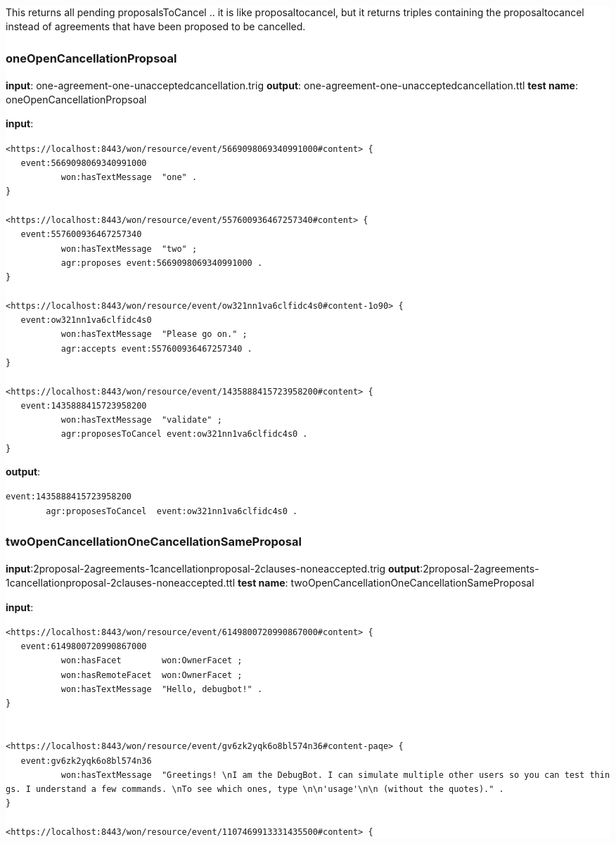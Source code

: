 This returns all pending proposalsToCancel .. it is like proposaltocancel, but it returns triples containing the proposaltocancel instead of agreements that have been proposed to be cancelled.

 ### oneOpenCancellationPropsoal
 **input**: one-agreement-one-unacceptedcancellation.trig
 **output**: one-agreement-one-unacceptedcancellation.ttl
 **test name**: oneOpenCancellationPropsoal
 
 **input**:
 
 ```
 <https://localhost:8443/won/resource/event/5669098069340991000#content> {
    event:5669098069340991000
            won:hasTextMessage  "one" .
}

 <https://localhost:8443/won/resource/event/557600936467257340#content> {
    event:557600936467257340
            won:hasTextMessage  "two" ;
            agr:proposes event:5669098069340991000 .
}

<https://localhost:8443/won/resource/event/ow321nn1va6clfidc4s0#content-1o90> {
    event:ow321nn1va6clfidc4s0
            won:hasTextMessage  "Please go on." ;
            agr:accepts event:557600936467257340 .
}

<https://localhost:8443/won/resource/event/1435888415723958200#content> {
    event:1435888415723958200
            won:hasTextMessage  "validate" ;
            agr:proposesToCancel event:ow321nn1va6clfidc4s0 .
}
```

**output**:
```
event:1435888415723958200
        agr:proposesToCancel  event:ow321nn1va6clfidc4s0 .
```

 
 
 ### twoOpenCancellationOneCancellationSameProposal
 **input**:2proposal-2agreements-1cancellationproposal-2clauses-noneaccepted.trig
 **output**:2proposal-2agreements-1cancellationproposal-2clauses-noneaccepted.ttl
 **test name**: twoOpenCancellationOneCancellationSameProposal
 
  **input**:
 
 ```
 <https://localhost:8443/won/resource/event/6149800720990867000#content> {
    event:6149800720990867000
            won:hasFacet        won:OwnerFacet ;
            won:hasRemoteFacet  won:OwnerFacet ;
            won:hasTextMessage  "Hello, debugbot!" .
}


<https://localhost:8443/won/resource/event/gv6zk2yqk6o8bl574n36#content-paqe> {
    event:gv6zk2yqk6o8bl574n36
            won:hasTextMessage  "Greetings! \nI am the DebugBot. I can simulate multiple other users so you can test things. I understand a few commands. \nTo see which ones, type \n\n'usage'\n\n (without the quotes)." .
}

<https://localhost:8443/won/resource/event/1107469913331435500#content> {
 ```